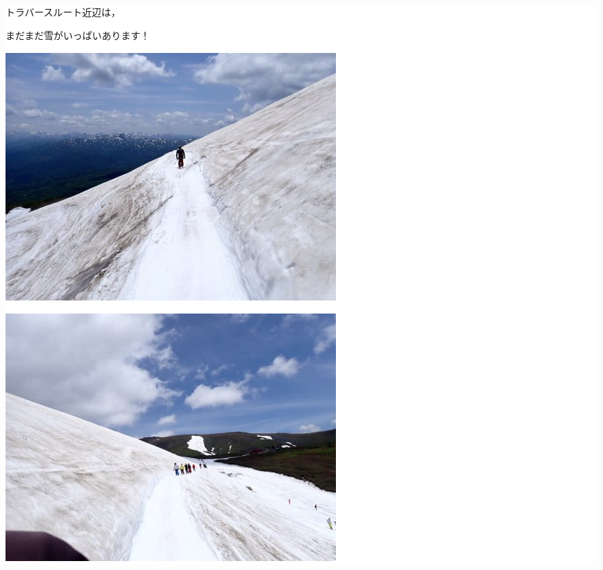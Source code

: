 





トラバースルート近辺は，


まだまだ雪がいっぱいあります！




![74a27de409bbb68c96edda045ca52afd.jpg](images/74a27de409bbb68c96edda045ca52afd.jpg)









![c70ac81d35c587dde7ff1ec5887ef026.jpg](images/c70ac81d35c587dde7ff1ec5887ef026.jpg)
